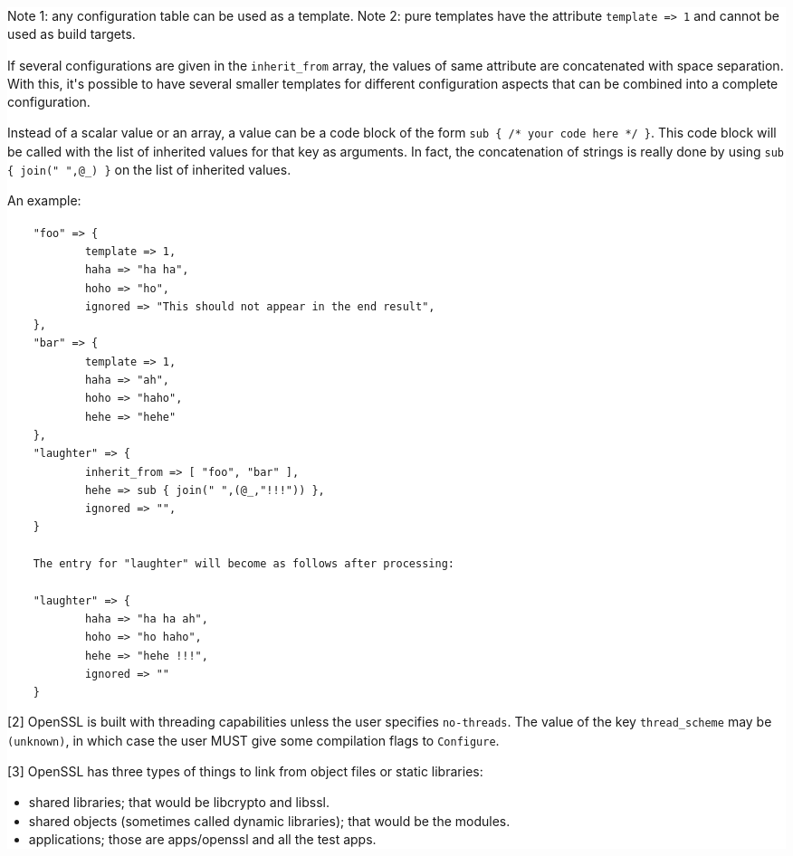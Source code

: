   Note 1: any configuration table can be used as a template.
  Note 2: pure templates have the attribute `template => 1` and
          cannot be used as build targets.

  If several configurations are given in the `inherit_from` array,
  the values of same attribute are concatenated with space
  separation.  With this, it's possible to have several smaller
  templates for different configuration aspects that can be combined
  into a complete configuration.

  Instead of a scalar value or an array, a value can be a code block
  of the form `sub { /* your code here */ }`.  This code block will
  be called with the list of inherited values for that key as
  arguments.  In fact, the concatenation of strings is really done
  by using `sub { join(" ",@_) }` on the list of inherited values.

  An example:

        "foo" => {
                template => 1,
                haha => "ha ha",
                hoho => "ho",
                ignored => "This should not appear in the end result",
        },
        "bar" => {
                template => 1,
                haha => "ah",
                hoho => "haho",
                hehe => "hehe"
        },
        "laughter" => {
                inherit_from => [ "foo", "bar" ],
                hehe => sub { join(" ",(@_,"!!!")) },
                ignored => "",
        }

        The entry for "laughter" will become as follows after processing:

        "laughter" => {
                haha => "ha ha ah",
                hoho => "ho haho",
                hehe => "hehe !!!",
                ignored => ""
        }

[2] OpenSSL is built with threading capabilities unless the user
  specifies `no-threads`.  The value of the key `thread_scheme` may
  be `(unknown)`, in which case the user MUST give some compilation
  flags to `Configure`.

[3] OpenSSL has three types of things to link from object files or
  static libraries:

  - shared libraries; that would be libcrypto and libssl.
  - shared objects (sometimes called dynamic libraries);  that would
    be the modules.
  - applications; those are apps/openssl and all the test apps.
